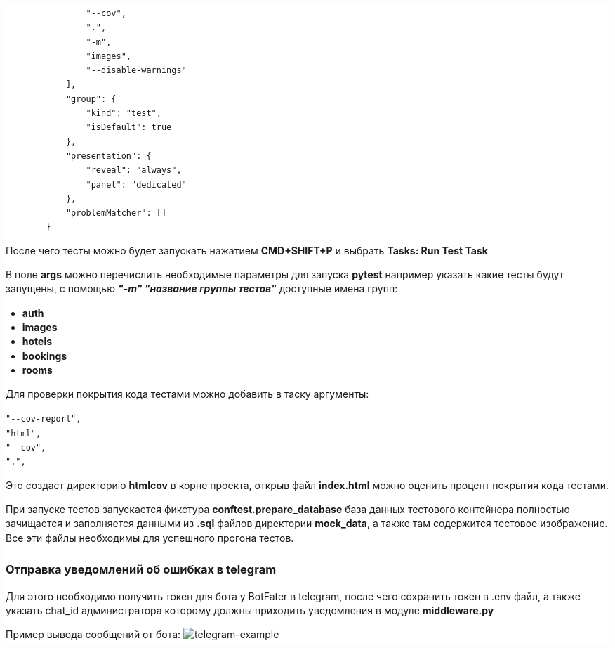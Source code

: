 ```
                "--cov",
                ".",
                "-m",
                "images",
                "--disable-warnings"
            ],
            "group": {
                "kind": "test",
                "isDefault": true
            },
            "presentation": {
                "reveal": "always",
                "panel": "dedicated"
            },
            "problemMatcher": []
        }
```
После чего тесты можно будет запускать нажатием **CMD+SHIFT+P**  и выбрать **Tasks: Run Test Task**

В поле **args** можно перечислить необходимые параметры для запуска **pytest** например указать какие тесты будут запущены, с помощью ***"-m" "название группы тестов"*** доступные имена групп:
- **auth**
- **images**
- **hotels**
- **bookings**
- **rooms**

Для проверки покрытия кода тестами можно добавить в таску аргументы:
```
"--cov-report",
"html",
"--cov",
".",
```
Это создаст директорию **htmlcov** в корне проекта, открыв файл **index.html** можно оценить процент покрытия кода тестами.


При запуске тестов запускается фикстура **conftest.prepare_database** база данных тестового контейнера полностью зачищается и заполняется данными из **.sql** файлов директории **mock_data**, а также там содержится тестовое изображение. Все эти файлы необходимы для успешного прогона тестов.


### Отправка уведомлений об ошибках в telegram

Для этого необходимо получить токен для бота у BotFater в telegram, после чего сохранить токен в .env файл, а также указать chat_id администратора которому должны приходить уведомления в модуле **middleware.py**

Пример вывода сообщений от бота:
<img width="762" alt="telegram-example" src="https://github.com/krevedkin/fastapi_hotels/assets/70909877/1d2e92bc-a8ab-4031-8016-454c735eca2a">


